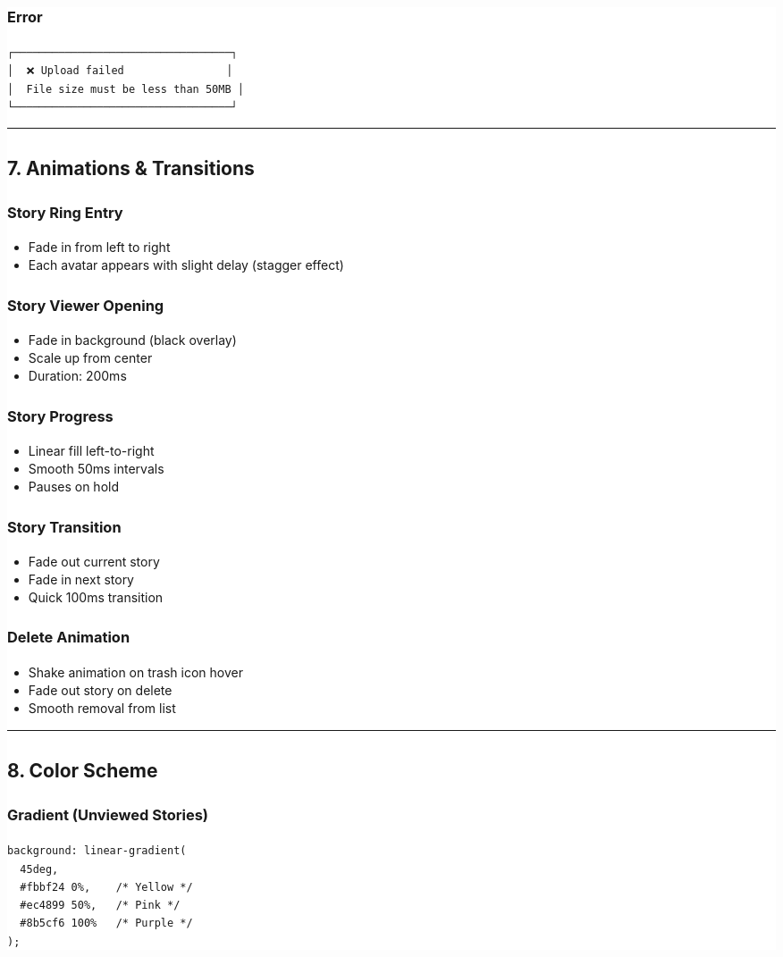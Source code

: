 ### Error

```
┌──────────────────────────────────┐
│  ❌ Upload failed                │
│  File size must be less than 50MB │
└──────────────────────────────────┘
```

---

## 7. Animations & Transitions

### Story Ring Entry
- Fade in from left to right
- Each avatar appears with slight delay (stagger effect)

### Story Viewer Opening
- Fade in background (black overlay)
- Scale up from center
- Duration: 200ms

### Story Progress
- Linear fill left-to-right
- Smooth 50ms intervals
- Pauses on hold

### Story Transition
- Fade out current story
- Fade in next story
- Quick 100ms transition

### Delete Animation
- Shake animation on trash icon hover
- Fade out story on delete
- Smooth removal from list

---

## 8. Color Scheme

### Gradient (Unviewed Stories)
```
background: linear-gradient(
  45deg,
  #fbbf24 0%,    /* Yellow */
  #ec4899 50%,   /* Pink */
  #8b5cf6 100%   /* Purple */
);
```
